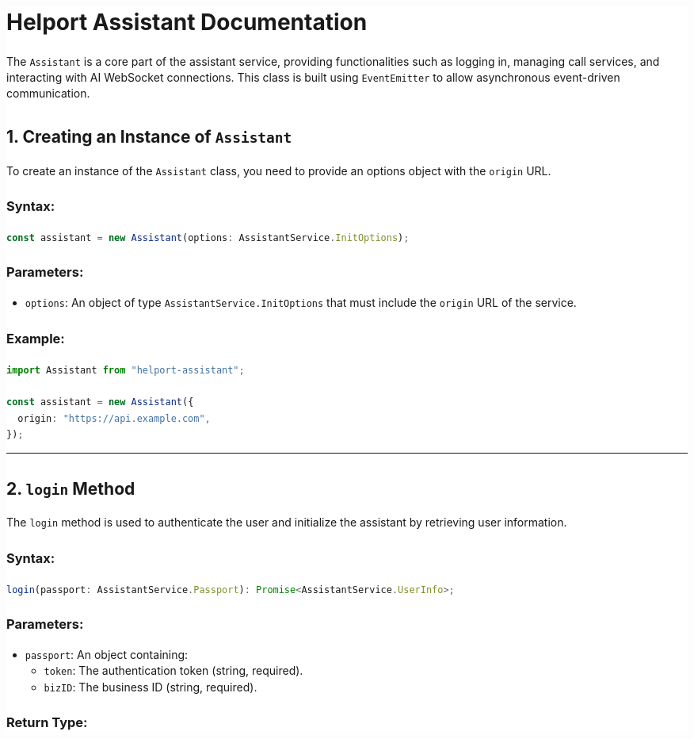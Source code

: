 # Helport Assistant Documentation

The `Assistant` is a core part of the assistant service, providing functionalities such as logging in, managing call services, and interacting with AI WebSocket connections. This class is built using `EventEmitter` to allow asynchronous event-driven communication.

## 1. Creating an Instance of `Assistant`

To create an instance of the `Assistant` class, you need to provide an options object with the `origin` URL.

### Syntax:

```typescript
const assistant = new Assistant(options: AssistantService.InitOptions);
```

### Parameters:

- `options`: An object of type `AssistantService.InitOptions` that must include the `origin` URL of the service.

### Example:

```typescript
import Assistant from "helport-assistant";

const assistant = new Assistant({
  origin: "https://api.example.com",
});
```

---

## 2. `login` Method

The `login` method is used to authenticate the user and initialize the assistant by retrieving user information.

### Syntax:

```typescript
login(passport: AssistantService.Passport): Promise<AssistantService.UserInfo>;
```

### Parameters:

- `passport`: An object containing:
  - `token`: The authentication token (string, required).
  - `bizID`: The business ID (string, required).

### Return Type:

